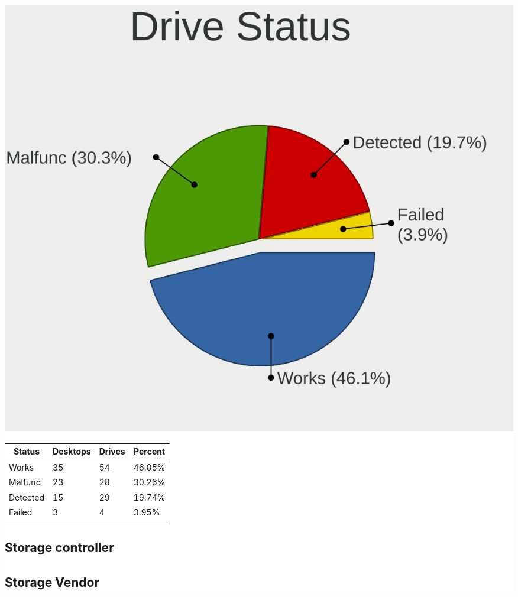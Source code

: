 ![Drive Status](./images/pie_chart/drive_status.svg)


| Status   | Desktops | Drives | Percent |
|----------|----------|--------|---------|
| Works    | 35       | 54     | 46.05%  |
| Malfunc  | 23       | 28     | 30.26%  |
| Detected | 15       | 29     | 19.74%  |
| Failed   | 3        | 4      | 3.95%   |

Storage controller
------------------

Storage Vendor
--------------
